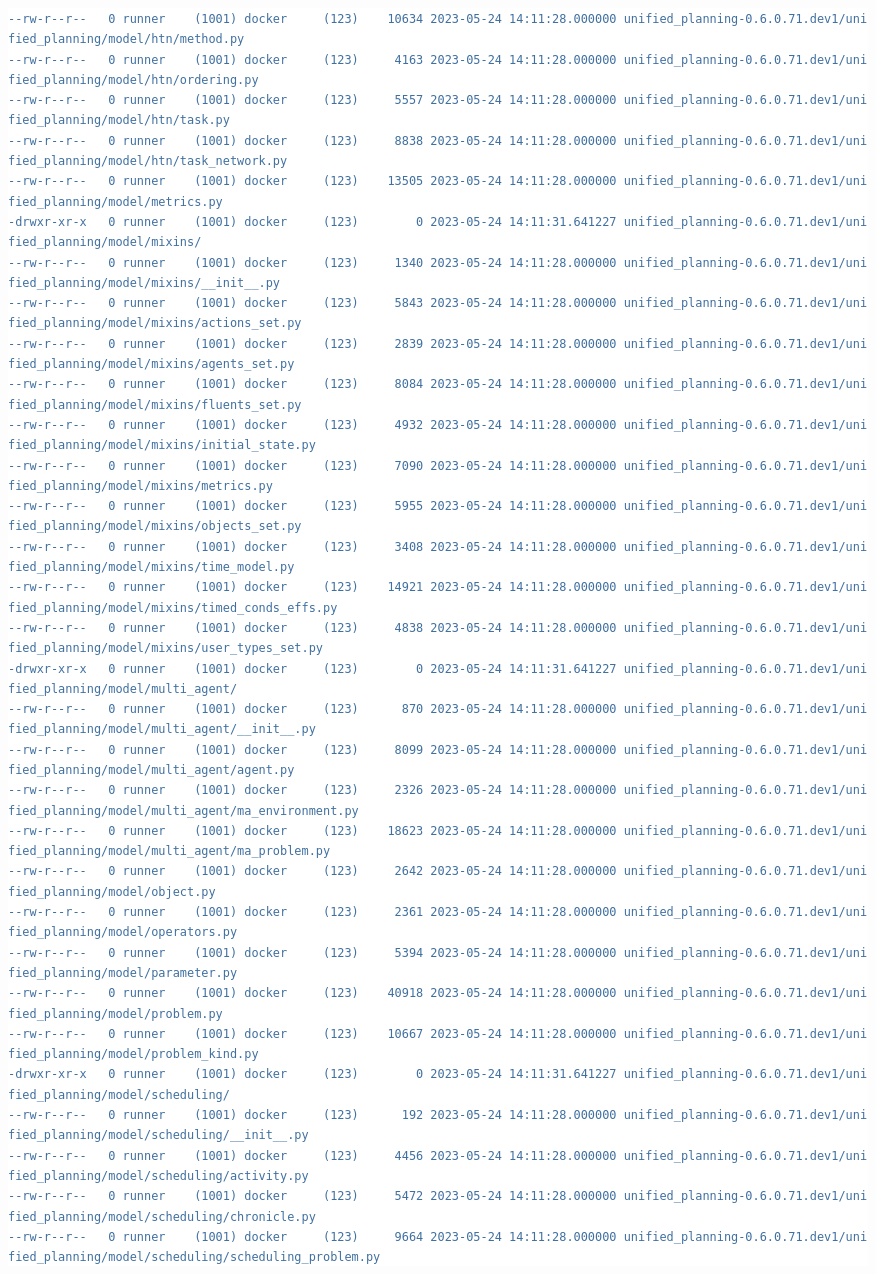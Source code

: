 ```diff
--rw-r--r--   0 runner    (1001) docker     (123)    10634 2023-05-24 14:11:28.000000 unified_planning-0.6.0.71.dev1/unified_planning/model/htn/method.py
--rw-r--r--   0 runner    (1001) docker     (123)     4163 2023-05-24 14:11:28.000000 unified_planning-0.6.0.71.dev1/unified_planning/model/htn/ordering.py
--rw-r--r--   0 runner    (1001) docker     (123)     5557 2023-05-24 14:11:28.000000 unified_planning-0.6.0.71.dev1/unified_planning/model/htn/task.py
--rw-r--r--   0 runner    (1001) docker     (123)     8838 2023-05-24 14:11:28.000000 unified_planning-0.6.0.71.dev1/unified_planning/model/htn/task_network.py
--rw-r--r--   0 runner    (1001) docker     (123)    13505 2023-05-24 14:11:28.000000 unified_planning-0.6.0.71.dev1/unified_planning/model/metrics.py
-drwxr-xr-x   0 runner    (1001) docker     (123)        0 2023-05-24 14:11:31.641227 unified_planning-0.6.0.71.dev1/unified_planning/model/mixins/
--rw-r--r--   0 runner    (1001) docker     (123)     1340 2023-05-24 14:11:28.000000 unified_planning-0.6.0.71.dev1/unified_planning/model/mixins/__init__.py
--rw-r--r--   0 runner    (1001) docker     (123)     5843 2023-05-24 14:11:28.000000 unified_planning-0.6.0.71.dev1/unified_planning/model/mixins/actions_set.py
--rw-r--r--   0 runner    (1001) docker     (123)     2839 2023-05-24 14:11:28.000000 unified_planning-0.6.0.71.dev1/unified_planning/model/mixins/agents_set.py
--rw-r--r--   0 runner    (1001) docker     (123)     8084 2023-05-24 14:11:28.000000 unified_planning-0.6.0.71.dev1/unified_planning/model/mixins/fluents_set.py
--rw-r--r--   0 runner    (1001) docker     (123)     4932 2023-05-24 14:11:28.000000 unified_planning-0.6.0.71.dev1/unified_planning/model/mixins/initial_state.py
--rw-r--r--   0 runner    (1001) docker     (123)     7090 2023-05-24 14:11:28.000000 unified_planning-0.6.0.71.dev1/unified_planning/model/mixins/metrics.py
--rw-r--r--   0 runner    (1001) docker     (123)     5955 2023-05-24 14:11:28.000000 unified_planning-0.6.0.71.dev1/unified_planning/model/mixins/objects_set.py
--rw-r--r--   0 runner    (1001) docker     (123)     3408 2023-05-24 14:11:28.000000 unified_planning-0.6.0.71.dev1/unified_planning/model/mixins/time_model.py
--rw-r--r--   0 runner    (1001) docker     (123)    14921 2023-05-24 14:11:28.000000 unified_planning-0.6.0.71.dev1/unified_planning/model/mixins/timed_conds_effs.py
--rw-r--r--   0 runner    (1001) docker     (123)     4838 2023-05-24 14:11:28.000000 unified_planning-0.6.0.71.dev1/unified_planning/model/mixins/user_types_set.py
-drwxr-xr-x   0 runner    (1001) docker     (123)        0 2023-05-24 14:11:31.641227 unified_planning-0.6.0.71.dev1/unified_planning/model/multi_agent/
--rw-r--r--   0 runner    (1001) docker     (123)      870 2023-05-24 14:11:28.000000 unified_planning-0.6.0.71.dev1/unified_planning/model/multi_agent/__init__.py
--rw-r--r--   0 runner    (1001) docker     (123)     8099 2023-05-24 14:11:28.000000 unified_planning-0.6.0.71.dev1/unified_planning/model/multi_agent/agent.py
--rw-r--r--   0 runner    (1001) docker     (123)     2326 2023-05-24 14:11:28.000000 unified_planning-0.6.0.71.dev1/unified_planning/model/multi_agent/ma_environment.py
--rw-r--r--   0 runner    (1001) docker     (123)    18623 2023-05-24 14:11:28.000000 unified_planning-0.6.0.71.dev1/unified_planning/model/multi_agent/ma_problem.py
--rw-r--r--   0 runner    (1001) docker     (123)     2642 2023-05-24 14:11:28.000000 unified_planning-0.6.0.71.dev1/unified_planning/model/object.py
--rw-r--r--   0 runner    (1001) docker     (123)     2361 2023-05-24 14:11:28.000000 unified_planning-0.6.0.71.dev1/unified_planning/model/operators.py
--rw-r--r--   0 runner    (1001) docker     (123)     5394 2023-05-24 14:11:28.000000 unified_planning-0.6.0.71.dev1/unified_planning/model/parameter.py
--rw-r--r--   0 runner    (1001) docker     (123)    40918 2023-05-24 14:11:28.000000 unified_planning-0.6.0.71.dev1/unified_planning/model/problem.py
--rw-r--r--   0 runner    (1001) docker     (123)    10667 2023-05-24 14:11:28.000000 unified_planning-0.6.0.71.dev1/unified_planning/model/problem_kind.py
-drwxr-xr-x   0 runner    (1001) docker     (123)        0 2023-05-24 14:11:31.641227 unified_planning-0.6.0.71.dev1/unified_planning/model/scheduling/
--rw-r--r--   0 runner    (1001) docker     (123)      192 2023-05-24 14:11:28.000000 unified_planning-0.6.0.71.dev1/unified_planning/model/scheduling/__init__.py
--rw-r--r--   0 runner    (1001) docker     (123)     4456 2023-05-24 14:11:28.000000 unified_planning-0.6.0.71.dev1/unified_planning/model/scheduling/activity.py
--rw-r--r--   0 runner    (1001) docker     (123)     5472 2023-05-24 14:11:28.000000 unified_planning-0.6.0.71.dev1/unified_planning/model/scheduling/chronicle.py
--rw-r--r--   0 runner    (1001) docker     (123)     9664 2023-05-24 14:11:28.000000 unified_planning-0.6.0.71.dev1/unified_planning/model/scheduling/scheduling_problem.py
```